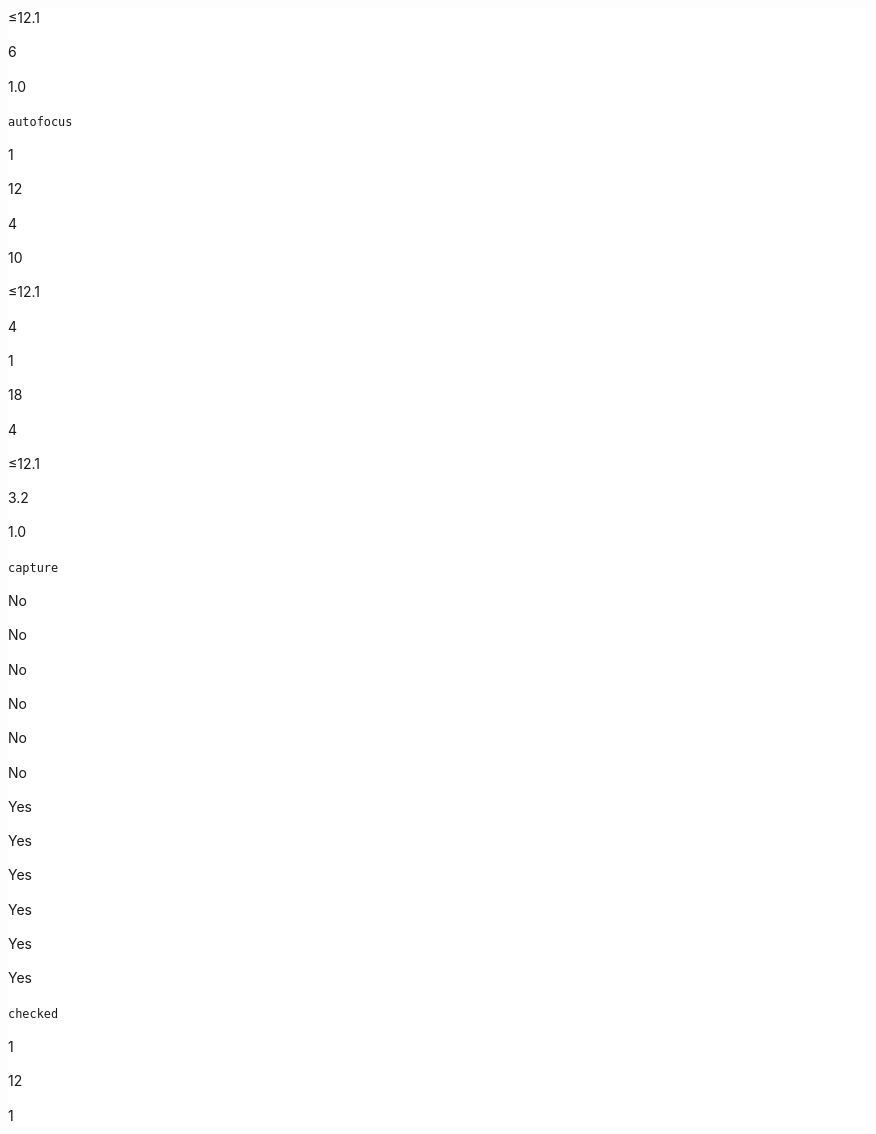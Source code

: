 ≤12.1

6

1.0

`autofocus`

1

12

4

10

≤12.1

4

1

18

4

≤12.1

3.2

1.0

`capture`

No

No

No

No

No

No

Yes

Yes

Yes

Yes

Yes

Yes

`checked`

1

12

1
